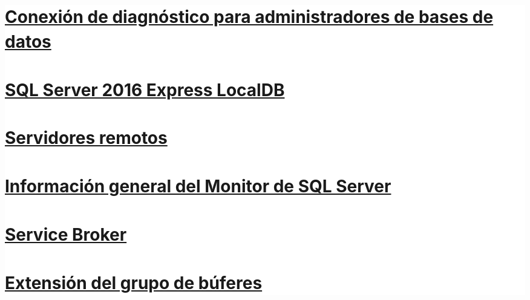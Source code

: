 # [Conexión de diagnóstico para administradores de bases de datos](diagnostic-connection-for-database-administrators.md)  
# [SQL Server 2016 Express LocalDB](sql-server-2016-express-localdb.md)  
# [Servidores remotos](remote-servers.md)  
# [Información general del Monitor de SQL Server](sql-server-monitor-overview.md)  
# [Service Broker](sql-server-service-broker.md)  
# [Extensión del grupo de búferes](buffer-pool-extension.md)  
